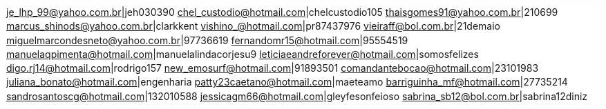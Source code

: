 je_lhp_99@yahoo.com.br|jeh030390
chel_custodio@hotmail.com|chelcustodio105
thaisgomes91@yahoo.com.br|210699
marcus_shinods@yahoo.com.br|clarkkent
vishino_@hotmail.com|pr87437976
vieiraff@bol.com.br|21demaio
miguelmarcondesneto@yahoo.com.br|97736619
fernandomr15@hotmail.com|95554519
manuelaqpimenta@hotmail.com|manuelalindacorjesu9
leticiaeandreforever@hotmail.com|somosfelizes
digo.rj14@hotmail.com|rodrigo157
new_emosurf@hotmail.com|91893501
comandantebocao@hotmail.com|23101983
juliana_bonato@hotmail.com|engenharia
patty23caetano@hotmail.com|maeteamo
barriguinha_mf@hotmail.com|27735214
sandrosantoscg@hotmail.com|132010588
jessicagm66@hotmail.com|gleyfesonfeioso
sabrina_sb12@bol.com.br|sabrina12diniz

